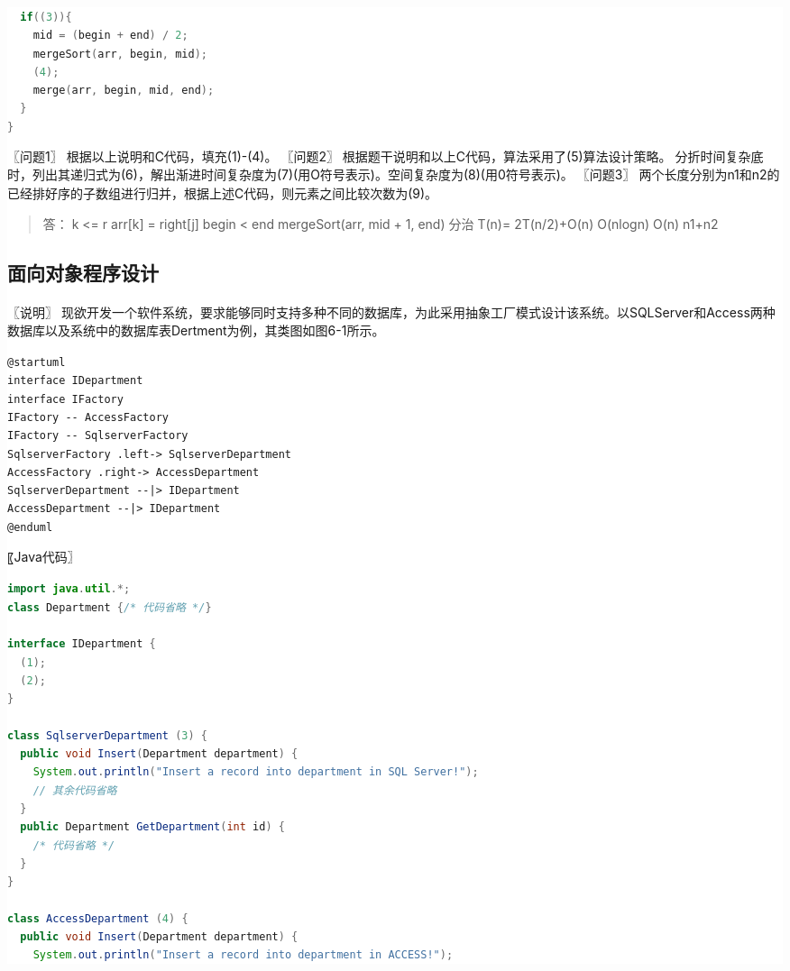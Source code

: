 ```c++
  if((3)){
    mid = (begin + end) / 2;
    mergeSort(arr, begin, mid);
    (4);
    merge(arr, begin, mid, end);
  }
}
```
〖问题1〗
根据以上说明和C代码，填充(1)-(4)。
〖问题2〗
根据题干说明和以上C代码，算法采用了(5)算法设计策略。
分折时间复杂底时，列出其递归式为(6)，解出渐进时间复杂度为(7)(用O符号表示)。空间复杂度为(8)(用0符号表示)。
〖问题3〗
两个长度分别为n1和n2的已经排好序的子数组进行归并，根据上述C代码，则元素之间比较次数为(9)。

> 答：
> k <= r
> arr[k] = right[j]
> begin < end
> mergeSort(arr, mid + 1, end)
> 分治
> T(n)= 2T(n/2)+O(n) O(nlogn) O(n)
> n1+n2

## 面向对象程序设计

〖说明〗
现欲开发一个软件系统，要求能够同时支持多种不同的数据库，为此采用抽象工厂模式设计该系统。以SQLServer和Access两种数据库以及系统中的数据库表Dertment为例，其类图如图6-1所示。
```plantuml
@startuml
interface IDepartment
interface IFactory
IFactory -- AccessFactory
IFactory -- SqlserverFactory
SqlserverFactory .left-> SqlserverDepartment
AccessFactory .right-> AccessDepartment
SqlserverDepartment --|> IDepartment
AccessDepartment --|> IDepartment
@enduml
```
〖Java代码〗
```java
import java.util.*;
class Department {/* 代码省略 */}

interface IDepartment {
  (1);
  (2);
}

class SqlserverDepartment (3) {
  public void Insert(Department department) {
    System.out.println("Insert a record into department in SQL Server!");
    // 其余代码省略
  }
  public Department GetDepartment(int id) {
    /* 代码省略 */
  }
}

class AccessDepartment (4) {
  public void Insert(Department department) {
    System.out.println("Insert a record into department in ACCESS!");
```